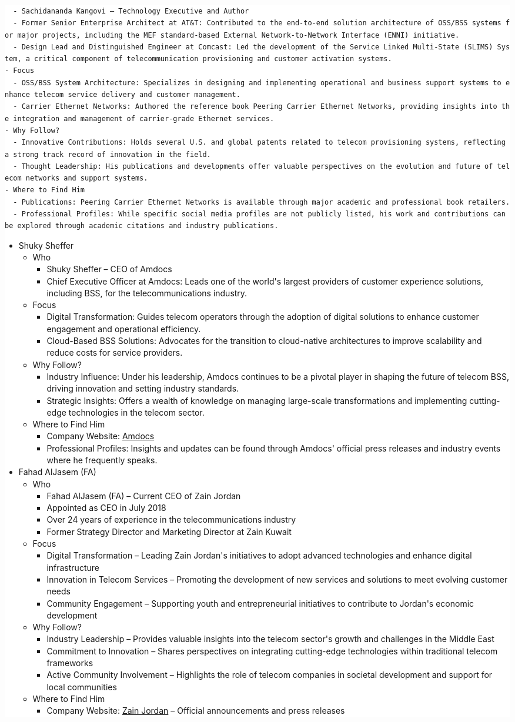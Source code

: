       - Sachidananda Kangovi – Technology Executive and Author
      - Former Senior Enterprise Architect at AT&T: Contributed to the end-to-end solution architecture of OSS/BSS systems for major projects, including the MEF standard-based External Network-to-Network Interface (ENNI) initiative.
      - Design Lead and Distinguished Engineer at Comcast: Led the development of the Service Linked Multi-State (SLIMS) System, a critical component of telecommunication provisioning and customer activation systems.
    - Focus
      - OSS/BSS System Architecture: Specializes in designing and implementing operational and business support systems to enhance telecom service delivery and customer management.
      - Carrier Ethernet Networks: Authored the reference book Peering Carrier Ethernet Networks, providing insights into the integration and management of carrier-grade Ethernet services.
    - Why Follow?
      - Innovative Contributions: Holds several U.S. and global patents related to telecom provisioning systems, reflecting a strong track record of innovation in the field.
      - Thought Leadership: His publications and developments offer valuable perspectives on the evolution and future of telecom networks and support systems.
    - Where to Find Him
      - Publications: Peering Carrier Ethernet Networks is available through major academic and professional book retailers.
      - Professional Profiles: While specific social media profiles are not publicly listed, his work and contributions can be explored through academic citations and industry publications.
  - Shuky Sheffer
    - Who
      - Shuky Sheffer – CEO of Amdocs
      - Chief Executive Officer at Amdocs: Leads one of the world's largest providers of customer experience solutions, including BSS, for the telecommunications industry.
    - Focus
      - Digital Transformation: Guides telecom operators through the adoption of digital solutions to enhance customer engagement and operational efficiency.
      - Cloud-Based BSS Solutions: Advocates for the transition to cloud-native architectures to improve scalability and reduce costs for service providers.
    - Why Follow?
      - Industry Influence: Under his leadership, Amdocs continues to be a pivotal player in shaping the future of telecom BSS, driving innovation and setting industry standards.
      - Strategic Insights: Offers a wealth of knowledge on managing large-scale transformations and implementing cutting-edge technologies in the telecom sector.
    - Where to Find Him
      - Company Website: [Amdocs](https://www.amdocs.com/)
      - Professional Profiles: Insights and updates can be found through Amdocs' official press releases and industry events where he frequently speaks.
  - Fahad AlJasem (FA)
    - Who
      - Fahad AlJasem (FA) – Current CEO of Zain Jordan
      - Appointed as CEO in July 2018
      - Over 24 years of experience in the telecommunications industry
      - Former Strategy Director and Marketing Director at Zain Kuwait
    - Focus
      - Digital Transformation – Leading Zain Jordan's initiatives to adopt advanced technologies and enhance digital infrastructure
      - Innovation in Telecom Services – Promoting the development of new services and solutions to meet evolving customer needs
      - Community Engagement – Supporting youth and entrepreneurial initiatives to contribute to Jordan's economic development
    - Why Follow?
      - Industry Leadership – Provides valuable insights into the telecom sector's growth and challenges in the Middle East
      - Commitment to Innovation – Shares perspectives on integrating cutting-edge technologies within traditional telecom frameworks
      - Active Community Involvement – Highlights the role of telecom companies in societal development and support for local communities
    - Where to Find Him
      - Company Website: [Zain Jordan](https://www.zain.com/en/press/ahmad-al-hanandeh-appointed-ceo-of-zain-jordan) – Official announcements and press releases